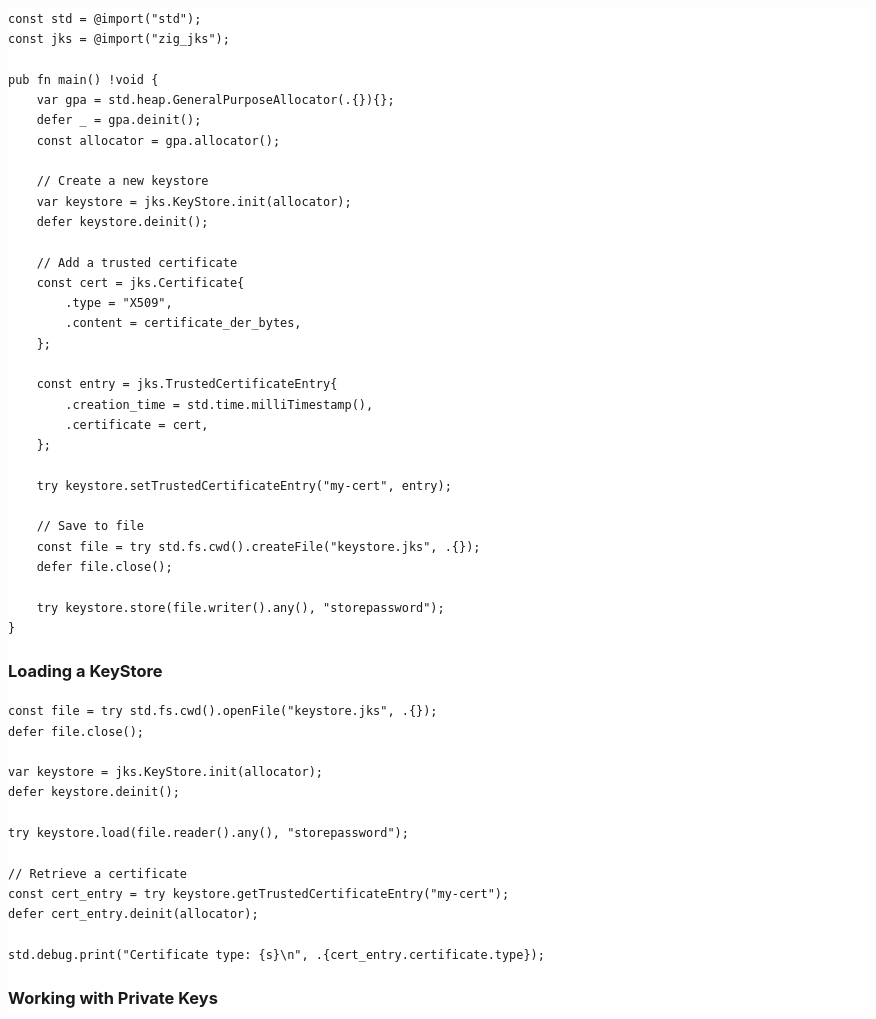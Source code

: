 ```zig
const std = @import("std");
const jks = @import("zig_jks");

pub fn main() !void {
    var gpa = std.heap.GeneralPurposeAllocator(.{}){};
    defer _ = gpa.deinit();
    const allocator = gpa.allocator();

    // Create a new keystore
    var keystore = jks.KeyStore.init(allocator);
    defer keystore.deinit();

    // Add a trusted certificate
    const cert = jks.Certificate{
        .type = "X509",
        .content = certificate_der_bytes,
    };

    const entry = jks.TrustedCertificateEntry{
        .creation_time = std.time.milliTimestamp(),
        .certificate = cert,
    };

    try keystore.setTrustedCertificateEntry("my-cert", entry);

    // Save to file
    const file = try std.fs.cwd().createFile("keystore.jks", .{});
    defer file.close();

    try keystore.store(file.writer().any(), "storepassword");
}
```

### Loading a KeyStore

```zig
const file = try std.fs.cwd().openFile("keystore.jks", .{});
defer file.close();

var keystore = jks.KeyStore.init(allocator);
defer keystore.deinit();

try keystore.load(file.reader().any(), "storepassword");

// Retrieve a certificate
const cert_entry = try keystore.getTrustedCertificateEntry("my-cert");
defer cert_entry.deinit(allocator);

std.debug.print("Certificate type: {s}\n", .{cert_entry.certificate.type});
```

### Working with Private Keys
